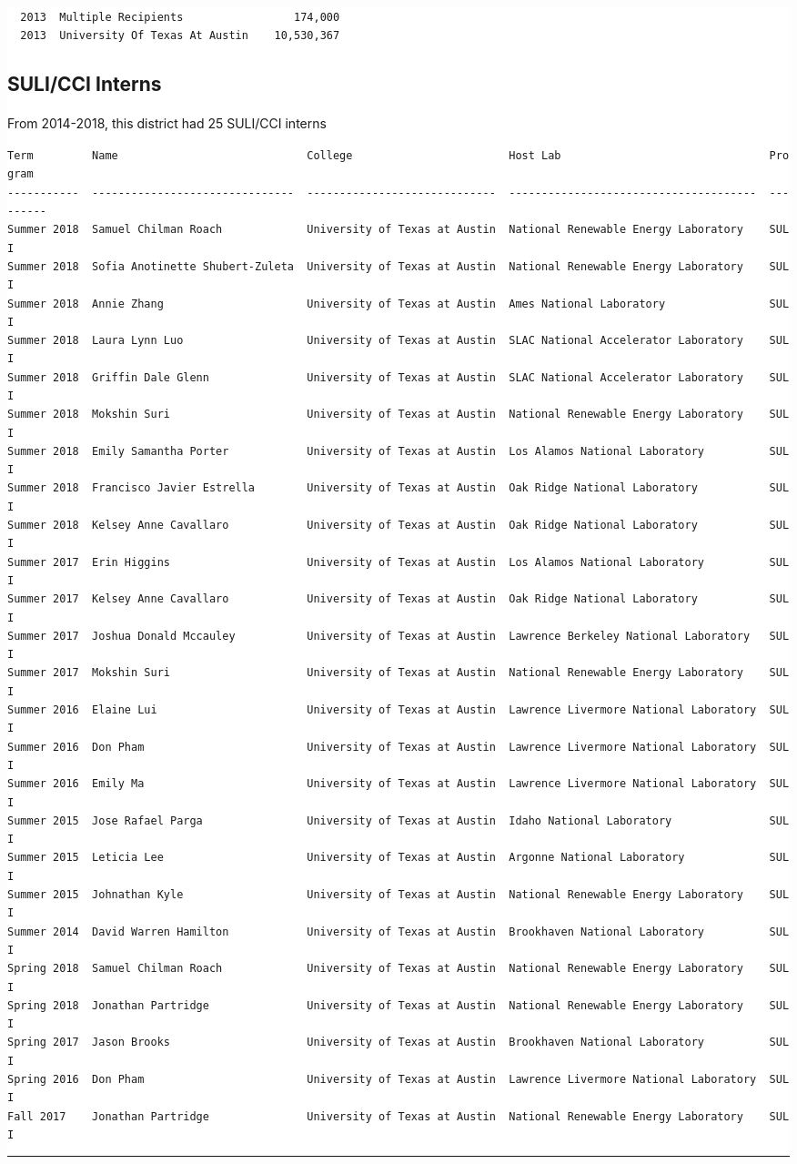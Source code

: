 ```
  2013  Multiple Recipients                 174,000
  2013  University Of Texas At Austin    10,530,367
```
## SULI/CCI Interns
From 2014-2018, this district had 25 SULI/CCI interns
```
Term         Name                             College                        Host Lab                                Program
-----------  -------------------------------  -----------------------------  --------------------------------------  ---------
Summer 2018  Samuel Chilman Roach             University of Texas at Austin  National Renewable Energy Laboratory    SULI
Summer 2018  Sofia Anotinette Shubert-Zuleta  University of Texas at Austin  National Renewable Energy Laboratory    SULI
Summer 2018  Annie Zhang                      University of Texas at Austin  Ames National Laboratory                SULI
Summer 2018  Laura Lynn Luo                   University of Texas at Austin  SLAC National Accelerator Laboratory    SULI
Summer 2018  Griffin Dale Glenn               University of Texas at Austin  SLAC National Accelerator Laboratory    SULI
Summer 2018  Mokshin Suri                     University of Texas at Austin  National Renewable Energy Laboratory    SULI
Summer 2018  Emily Samantha Porter            University of Texas at Austin  Los Alamos National Laboratory          SULI
Summer 2018  Francisco Javier Estrella        University of Texas at Austin  Oak Ridge National Laboratory           SULI
Summer 2018  Kelsey Anne Cavallaro            University of Texas at Austin  Oak Ridge National Laboratory           SULI
Summer 2017  Erin Higgins                     University of Texas at Austin  Los Alamos National Laboratory          SULI
Summer 2017  Kelsey Anne Cavallaro            University of Texas at Austin  Oak Ridge National Laboratory           SULI
Summer 2017  Joshua Donald Mccauley           University of Texas at Austin  Lawrence Berkeley National Laboratory   SULI
Summer 2017  Mokshin Suri                     University of Texas at Austin  National Renewable Energy Laboratory    SULI
Summer 2016  Elaine Lui                       University of Texas at Austin  Lawrence Livermore National Laboratory  SULI
Summer 2016  Don Pham                         University of Texas at Austin  Lawrence Livermore National Laboratory  SULI
Summer 2016  Emily Ma                         University of Texas at Austin  Lawrence Livermore National Laboratory  SULI
Summer 2015  Jose Rafael Parga                University of Texas at Austin  Idaho National Laboratory               SULI
Summer 2015  Leticia Lee                      University of Texas at Austin  Argonne National Laboratory             SULI
Summer 2015  Johnathan Kyle                   University of Texas at Austin  National Renewable Energy Laboratory    SULI
Summer 2014  David Warren Hamilton            University of Texas at Austin  Brookhaven National Laboratory          SULI
Spring 2018  Samuel Chilman Roach             University of Texas at Austin  National Renewable Energy Laboratory    SULI
Spring 2018  Jonathan Partridge               University of Texas at Austin  National Renewable Energy Laboratory    SULI
Spring 2017  Jason Brooks                     University of Texas at Austin  Brookhaven National Laboratory          SULI
Spring 2016  Don Pham                         University of Texas at Austin  Lawrence Livermore National Laboratory  SULI
Fall 2017    Jonathan Partridge               University of Texas at Austin  National Renewable Energy Laboratory    SULI
```
---